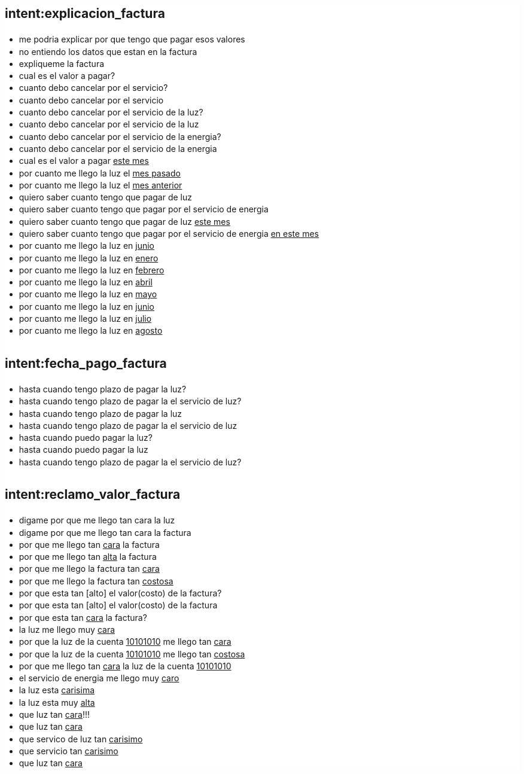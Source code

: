 ## intent:explicacion_factura
- me podria explicar por que tengo que pagar esos valores
- no entiendo los datos que estan en la factura
- expliqueme la factura
- cual es el valor a pagar?
- cuanto debo cancelar por el servicio?
- cuanto debo cancelar por el servicio
- cuanto debo cancelar por el servicio de la luz?
- cuanto debo cancelar por el servicio de la luz
- cuanto debo cancelar por el servicio de la energia?
- cuanto debo cancelar por el servicio de la energia
- cual es el valor a pagar [este mes](periodo)
- por cuanto me llego la luz el [mes pasado](periodo)
- por cuanto me llego la luz el [mes anterior](periodo)
- quiero saber cuanto tengo que pagar de luz
- quiero saber cuanto tengo que pagar por el servicio de energia
- quiero saber cuanto tengo que pagar de luz [este mes](periodo)
- quiero saber cuanto tengo que pagar por el servicio de energia [en este mes](periodo)
- por cuanto me llego la luz en [junio](periodo)
- por cuanto me llego la luz en [enero](periodo)
- por cuanto me llego la luz en [febrero](periodo)
- por cuanto me llego la luz en [abril](periodo)
- por cuanto me llego la luz en [mayo](periodo)
- por cuanto me llego la luz en [junio](periodo)
- por cuanto me llego la luz en [julio](periodo)
- por cuanto me llego la luz en [agosto](periodo)

## intent:fecha_pago_factura
- hasta cuando tengo plazo de pagar la luz?
- hasta cuando tengo plazo de pagar la el servicio de luz?
- hasta cuando tengo plazo de pagar la luz
- hasta cuando tengo plazo de pagar la el servicio de luz
- hasta cuando puedo pagar la luz?
- hasta cuando puedo pagar la luz
- hasta cuando tengo plazo de pagar la el servicio de luz?

## intent:reclamo_valor_factura
- digame por que me llego tan cara la luz
- digame por que me llego tan cara la factura
- por que me llego tan [cara](costo) la factura
- por que me llego tan [alta](costo) la factura
- por que me llego la factura tan [cara](costo)
- por que me llego la factura tan [costosa](costo)
- por que esta tan [alto] el valor(costo) de la factura?
- por que esta tan [alto] el valor(costo) de la factura
- por que esta tan [cara](costo) la factura?
- la luz me llego muy [cara](costo)
- por que la luz de la cuenta [10101010](numero_cuenta) me llego tan [cara](costo)
- por que la luz de la cuenta [10101010](numero_cuenta) me llego tan [costosa](costo)
- por que me llego tan [cara](costo) la luz de la cuenta [10101010](numero_cuenta) 
- el servicio de energia me llego muy [caro](costo)
- la luz esta [carisima](costo)
- la luz esta muy [alta](costo)
- que luz tan [cara](costo)!!!
- que luz tan [cara](costo)
- que servico de luz tan [carisimo](costo)
- que servicio tan [carisimo](costo)
- que luz tan [cara](costo)
